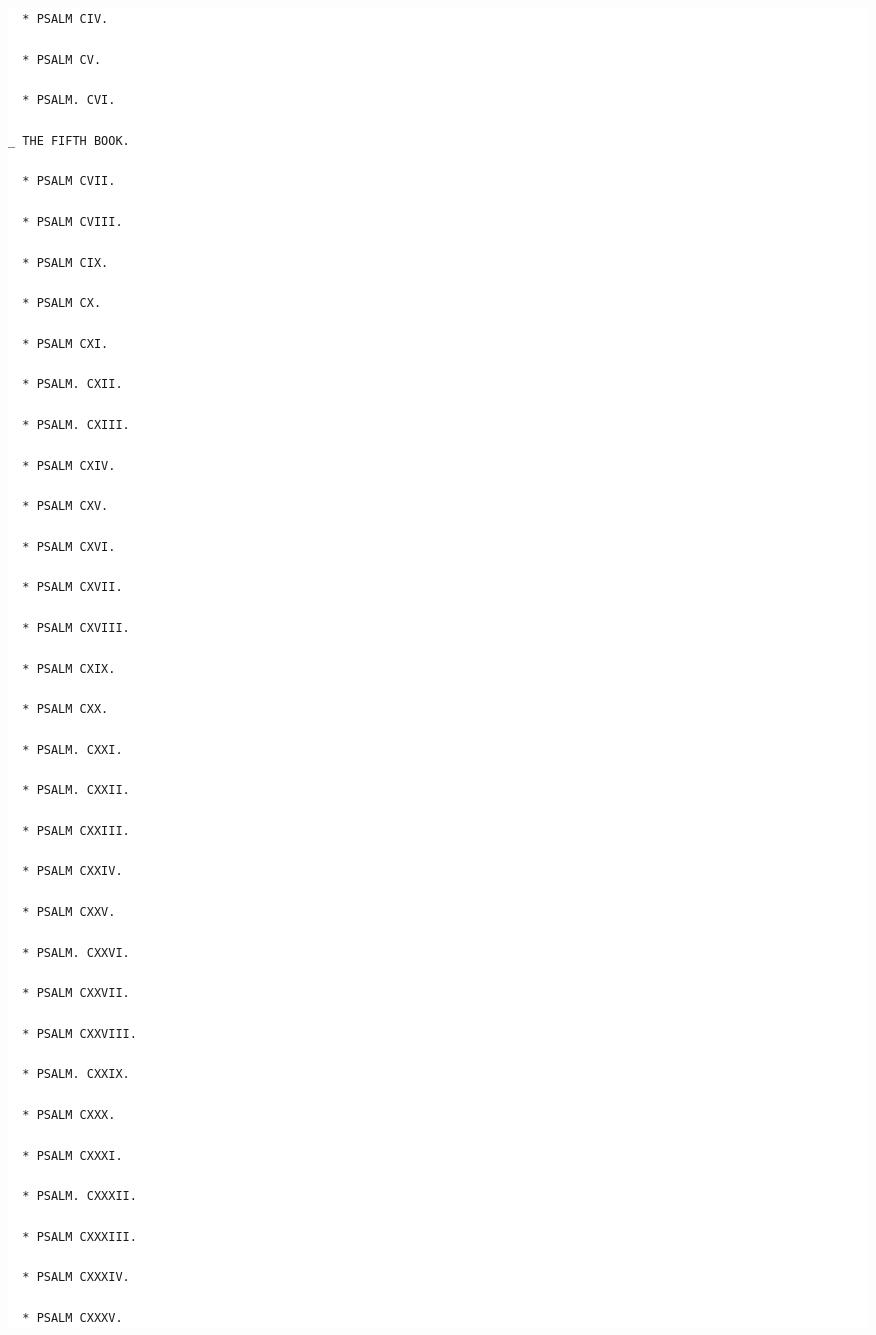       * PSALM CIV.

      * PSALM CV.

      * PSALM. CVI.

    _ THE FIFTH BOOK.

      * PSALM CVII.

      * PSALM CVIII.

      * PSALM CIX.

      * PSALM CX.

      * PSALM CXI.

      * PSALM. CXII.

      * PSALM. CXIII.

      * PSALM CXIV.

      * PSALM CXV.

      * PSALM CXVI.

      * PSALM CXVII.

      * PSALM CXVIII.

      * PSALM CXIX.

      * PSALM CXX.

      * PSALM. CXXI.

      * PSALM. CXXII.

      * PSALM CXXIII.

      * PSALM CXXIV.

      * PSALM CXXV.

      * PSALM. CXXVI.

      * PSALM CXXVII.

      * PSALM CXXVIII.

      * PSALM. CXXIX.

      * PSALM CXXX.

      * PSALM CXXXI.

      * PSALM. CXXXII.

      * PSALM CXXXIII.

      * PSALM CXXXIV.

      * PSALM CXXXV.
